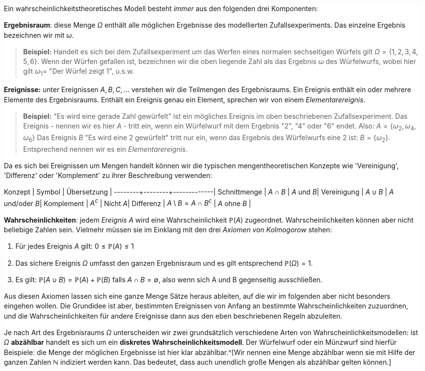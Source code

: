 Ein wahrscheinlichkeitstheoretisches Modell besteht *immer* aus den folgenden drei 
Komponenten: 

**Ergebnisraum**: diese Menge $\Omega$ enthält alle möglichen Ergebnisse des 
modellierten Zufallsexperiments. 
Das einzelne Ergebnis bezeichnen wir mit $\omega$.

> **Beispiel:** Handelt es sich bei dem Zufallsexperiment um das Werfen eines
normalen sechseitigen Würfels gilt $\Omega=\{1,2,3,4,5,6\}$. Wenn der Würfen
gefallen ist, bezeichnen wir die oben liegende Zahl als das Ergebnis $\omega$ des 
Würfelwurfs, wobei hier gilt $\omega_1=$ "Der Würfel zeigt 1", u.s.w.

**Ereignisse:** unter Ereignissen $A, B, C,...$ verstehen wir die Teilmengen
des Ergebnisraums. Ein Ereignis enthält ein oder mehrere Elemente des Ergebnisraums.
Enthält ein Ereignis genau ein Element, sprechen wir von einem *Elementarereignis*.

> **Beispiel:** "Es wird eine gerade Zahl gewürfelt" ist ein mögliches Ereignis
im oben beschriebenen Zufallsexperiment. Das Ereignis - nennen wir es hier $A$ - 
tritt ein, wenn ein Würfelwurf mit dem Ergebnis "2", "4" oder "6" endet. Also: 
$A=\{\omega_2, \omega_4, \omega_6\}$
Das Ereignis $B$ "Es wird eine 2 gewürfelt" tritt nur ein, wenn das Ergebnis des
Würfelwurfs eine 2 ist: $B=\{\omega_2\}$. 
Entsprechend nennen wir es ein *Elementarereignis*.

Da es sich bei Ereignissen um Mengen handelt können wir die typischen
mengentheoretischen Konzepte wie 'Vereinigung', 'Differenz' oder 'Komplement' zu
ihrer Beschreibung verwenden:

Konzept | Symbol | Übersetzung |
--------+--------+-------------|
Schnittmenge | $A\cap B$ | $A$ und $B$|
Vereinigung | $A\cup B$ | $A$ und/oder $B$|
Komplement | $A^c$ | Nicht $A$|
Differenz | $A \setminus  B = A\cap B^c$ | $A$ ohne $B$ |

**Wahrscheinlichkeiten**: jedem *Ereignis* $A$ wird eine Wahrscheinlichkeit 
$\mathbb{P}(A)$ zugeordnet. Wahrscheinlichkeiten können aber nicht beliebige
Zahlen sein. Vielmehr müssen sie im Einklang mit den drei
*Axiomen von Kolmogorow* stehen:

1. Für jedes Ereignis $A$ gilt: $0\leq\mathbb{P}(A)\leq1$

2. Das sichere Ereignis $\Omega$ umfasst den ganzen Ergebnisraum und es gilt 
entsprechend $\mathbb{P}(\Omega)=1$.

3. Es gilt: $\mathbb{P}(A\cup B) = \mathbb{P}(A)+\mathbb{P}(B)$ falls 
$A\cap B=\emptyset$, also wenn sich A und B gegenseitig ausschließen.

Aus diesen Axiomen lassen sich eine ganze Menge Sätze heraus ableiten, auf die
wir im folgenden aber nicht besonders eingehen wollen.
Die Grundidee ist aber, bestimmten Ereignissen von Anfang an bestimmte Wahrscheinlichkeiten 
zuzuordnen, und die Wahrscheinlichkeiten für andere Ereignisse dann aus den eben 
beschriebenen Regeln abzuleiten.

Je nach Art des Ergebnisraums $\Omega$ unterscheiden wir zwei grundsätzlich
verschiedene Arten von Wahrscheinlichkeitsmodellen:
ist $\Omega$ **abzählbar** handelt es sich um ein 
**diskretes Wahrscheinlichkeitsmodell**. 
Der Würfelwurf oder ein Münzwurf sind hierfür Beispiele: die Menge der 
möglichen Ergebnisse ist hier klar abzählbar.^[Wir nennen eine Menge 
abzählbar wenn sie mit Hilfe der ganzen Zahlen $\mathbb{N}$ indiziert werden 
kann. Das bedeutet, dass auch unendlich große Mengen als abzählbar gelten können.]

